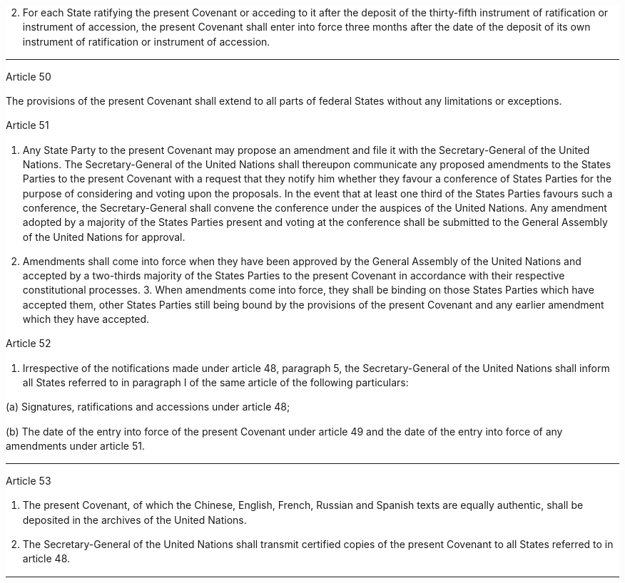 2. For each State ratifying the present Covenant or acceding to it after the deposit of the thirty-fifth
instrument of ratification or instrument of accession, the present Covenant shall enter into force
three months after the date of the deposit of its own instrument of ratification or instrument of
accession.


-----

Article 50

The provisions of the present Covenant shall extend to all parts of federal States without any
limitations or exceptions.

Article 51

1. Any State Party to the present Covenant may propose an amendment and file it with the
Secretary-General of the United Nations. The Secretary-General of the United Nations shall
thereupon communicate any proposed amendments to the States Parties to the present Covenant
with a request that they notify him whether they favour a conference of States Parties for the
purpose of considering and voting upon the proposals. In the event that at least one third of the
States Parties favours such a conference, the Secretary-General shall convene the conference under
the auspices of the United Nations. Any amendment adopted by a majority of the States Parties
present and voting at the conference shall be submitted to the General Assembly of the United
Nations for approval.

2. Amendments shall come into force when they have been approved by the General Assembly of the
United Nations and accepted by a two-thirds majority of the States Parties to the present Covenant
in accordance with their respective constitutional processes. 3. When amendments come into force,
they shall be binding on those States Parties which have accepted them, other States Parties still
being bound by the provisions of the present Covenant and any earlier amendment which they have
accepted.

Article 52

1. Irrespective of the notifications made under article 48, paragraph 5, the Secretary-General of the
United Nations shall inform all States referred to in paragraph I of the same article of the following
particulars:

(a) Signatures, ratifications and accessions under article 48;

(b) The date of the entry into force of the present Covenant under article 49 and the date of the
entry into force of any amendments under article 51.


-----

Article 53

1. The present Covenant, of which the Chinese, English, French, Russian and Spanish texts are equally
authentic, shall be deposited in the archives of the United Nations.

2. The Secretary-General of the United Nations shall transmit certified copies of the present
Covenant to all States referred to in article 48.


-----


